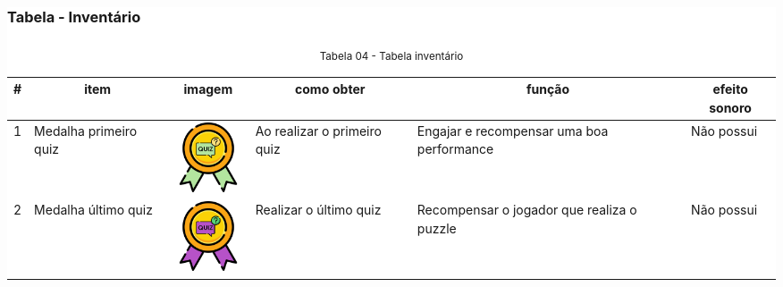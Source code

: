 ###  Tabela - Inventário 

<div align="center">
<sub>Tabela 04 - Tabela inventário</sub>
</div>

\# | item | imagem | como obter | função | efeito sonoro
--- | --- | --- | --- | --- | ---
1 | Medalha primeiro quiz | <img src= "../assets/medalhaQuiz.png" width="80px">| Ao realizar o primeiro quiz | Engajar e recompensar uma boa performance | Não possui
2 | Medalha último quiz | <img src= "../assets/quiz2medalha.png" width="80px"> | Realizar o último quiz | Recompensar o jogador que realiza o puzzle | Não possui